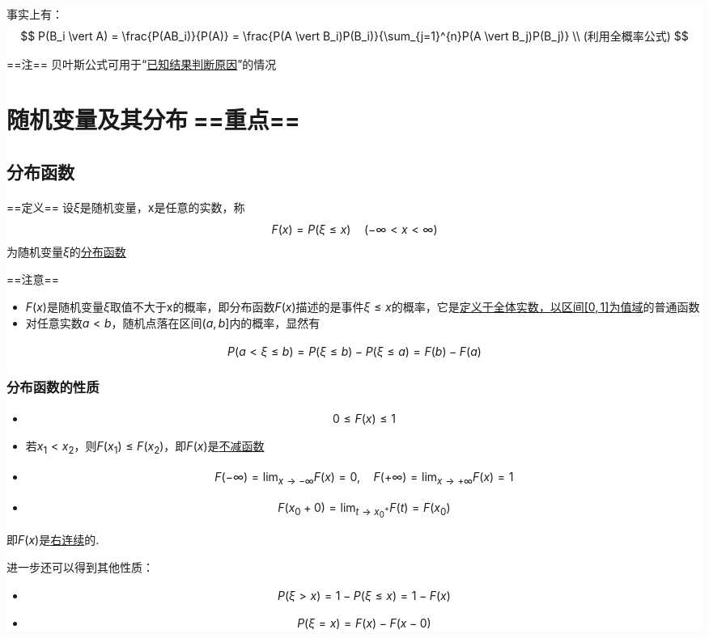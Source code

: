 事实上有：
$$
P(B_i \vert A) = \frac{P(AB_i)}{P(A)} = 
\frac{P(A \vert B_i)P(B_i)}{\sum_{j=1}^{n}P(A \vert B_j)P(B_j)} \\
(利用全概率公式)
$$

==注== 贝叶斯公式可用于“[已知结果判断原因]()”的情况

# 随机变量及其分布 ==重点==

## 分布函数

==定义== 设$\xi$是随机变量，x是任意的实数，称
$$
F(x) = P(\xi \le x) \quad (-\infty < x < \infty)
$$
为随机变量$\xi$的[分布函数]()

==注意== 

- $F(x)$是随机变量$\xi$取值不大于x的概率，即分布函数$F(x)$描述的是事件$\xi \le x$的概率，它是[定义于全体实数，以区间$[0, 1]$为值域]()的普通函数
- 对任意实数$a < b$，随机点落在区间$(a, b]$内的概率，显然有

$$
P(a < \xi \le b) = P(\xi \le b) - P(\xi \le a) = F(b) - F(a)
$$

### 分布函数的性质

- $$
  0 \le F(x) \le 1
  $$

- 若$x_1 < x_2$，则$F(x_1) \le F(x_2)$，即$F(x)$是[不减函数]()

- $$
  F(-\infty) = \lim_{x \rightarrow -\infty}F(x) = 0, \quad F(+\infty) = \lim_{x \rightarrow +\infty}F(x) = 1
  $$

- $$
  F(x_0 + 0) = \lim_{t \rightarrow x_0^+}F(t) = F(x_0)
  $$

即$F(x)$是[右连续]()的.

进一步还可以得到其他性质：

- $$
  P(\xi > x) = 1 - P(\xi \le x) = 1 - F(x)
  $$

- $$
  P(\xi = x) = F(x) - F(x - 0)
  $$
